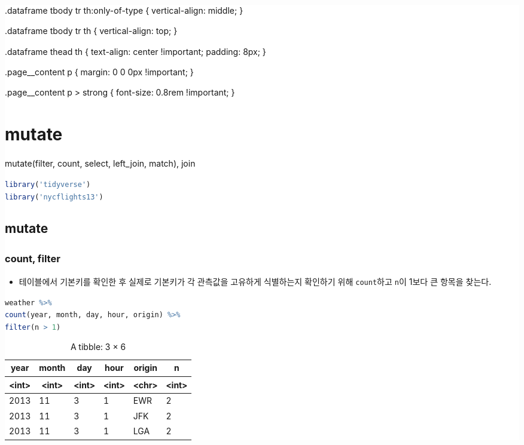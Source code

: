   .dataframe tbody tr th:only-of-type {
      vertical-align: middle;
  }

  .dataframe tbody tr th {
      vertical-align: top;
  }

  .dataframe thead th {
      text-align: center !important;
      padding: 8px;
  }

  .page__content p {
      margin: 0 0 0px !important;
  }

  .page__content p > strong {
    font-size: 0.8rem !important;
  }

  </style>
</head>


# mutate



mutate(filter, count, select, left_join, match), join



```R
library('tidyverse')
library('nycflights13')
```

## mutate


### count, filter


- 테이블에서 기본키를 확인한 후 실제로 기본키가 각 관측값을 고유하게 식별하는지 확인하기 위해 `count`하고 `n`이 1보다 큰 항목을 찾는다.



```R
weather %>%
count(year, month, day, hour, origin) %>%
filter(n > 1)
```

<table class="dataframe">
<caption>A tibble: 3 × 6</caption>
<thead>
	<tr><th scope=col>year</th><th scope=col>month</th><th scope=col>day</th><th scope=col>hour</th><th scope=col>origin</th><th scope=col>n</th></tr>
	<tr><th scope=col>&lt;int&gt;</th><th scope=col>&lt;int&gt;</th><th scope=col>&lt;int&gt;</th><th scope=col>&lt;int&gt;</th><th scope=col>&lt;chr&gt;</th><th scope=col>&lt;int&gt;</th></tr>
</thead>
<tbody>
	<tr><td>2013</td><td>11</td><td>3</td><td>1</td><td>EWR</td><td>2</td></tr>
	<tr><td>2013</td><td>11</td><td>3</td><td>1</td><td>JFK</td><td>2</td></tr>
	<tr><td>2013</td><td>11</td><td>3</td><td>1</td><td>LGA</td><td>2</td></tr>
</tbody>
</table>
